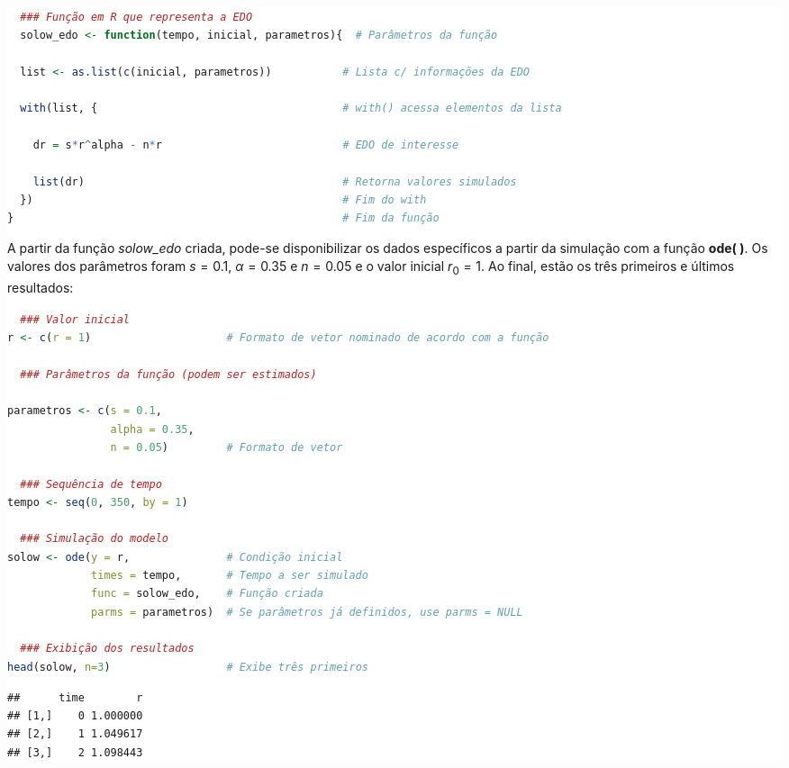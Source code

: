 ``` r
  ### Função em R que representa a EDO
  solow_edo <- function(tempo, inicial, parametros){  # Parâmetros da função
  
  list <- as.list(c(inicial, parametros))           # Lista c/ informações da EDO
  
  with(list, {                                      # with() acessa elementos da lista
    
    dr = s*r^alpha - n*r                            # EDO de interesse
    
    list(dr)                                        # Retorna valores simulados
  })                                                # Fim do with
}                                                   # Fim da função
```

A partir da função *solow\_edo* criada, pode-se disponibilizar os dados
específicos a partir da simulação com a função **ode( )**. Os valores
dos parâmetros foram *s* = 0.1, *α* = 0.35 e *n* = 0.05 e o valor
inicial *r*<sub>0</sub> = 1. Ao final, estão os três primeiros e últimos
resultados:

``` r
  ### Valor inicial 
r <- c(r = 1)                     # Formato de vetor nominado de acordo com a função

  ### Parâmetros da função (podem ser estimados)

parametros <- c(s = 0.1,
                alpha = 0.35,
                n = 0.05)         # Formato de vetor

  ### Sequência de tempo
tempo <- seq(0, 350, by = 1)      

  ### Simulação do modelo  
solow <- ode(y = r,               # Condição inicial
             times = tempo,       # Tempo a ser simulado
             func = solow_edo,    # Função criada
             parms = parametros)  # Se parâmetros já definidos, use parms = NULL

  ### Exibição dos resultados
head(solow, n=3)                  # Exibe três primeiros
```

    ##      time        r
    ## [1,]    0 1.000000
    ## [2,]    1 1.049617
    ## [3,]    2 1.098443
